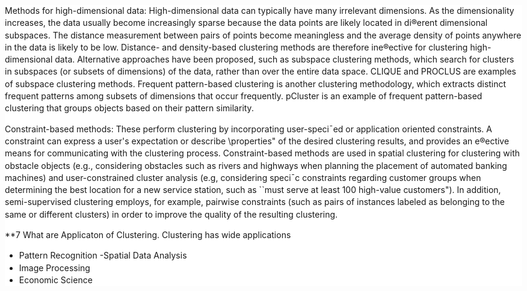 Methods for high-dimensional data: High-dimensional data can typically have many irrelevant dimensions. As the dimensionality increases, 
the data usually become increasingly sparse because the data points are likely located in di®erent dimensional subspaces. The distance 
measurement between pairs of points become meaningless and the average density of points anywhere in the data is likely to be low.
Distance- and density-based clustering methods are therefore ine®ective for clustering high- dimensional data. Alternative approaches 
have been proposed, such as subspace clustering methods, which search for clusters in subspaces (or subsets of dimensions) of the data, 
rather than over the entire data space. CLIQUE and PROCLUS are examples of subspace clustering methods. Frequent pattern-based 
clustering is another clustering methodology, which extracts distinct frequent patterns among subsets of dimensions that occur 
frequently. pCluster is an example of frequent pattern-based clustering that groups objects based on their pattern similarity.

Constraint-based methods: These perform clustering by incorporating user-speci¯ed or application oriented constraints. A constraint 
can express a user's expectation or describe \properties" of the desired clustering results, and provides an e®ective means for 
communicating with the clustering process. Constraint-based methods are used in spatial clustering for clustering with obstacle 
objects (e.g., considering obstacles such as rivers and highways when planning the placement of automated banking machines) and 
user-constrained cluster analysis (e.g, considering speci¯c constraints regarding customer groups when determining the best 
location for a new service station, such as ``must serve at least 100 high-value customers"). In addition, semi-supervised 
clustering employs, for example, pairwise constraints (such as pairs of instances labeled as belonging to the same or different 
clusters) in order to improve the quality of the resulting clustering.
 
**7 What are Applicaton of Clustering.
Clustering has wide applications 
 
 - Pattern Recognition
 -Spatial Data Analysis
 - Image Processing
- Economic Science 


